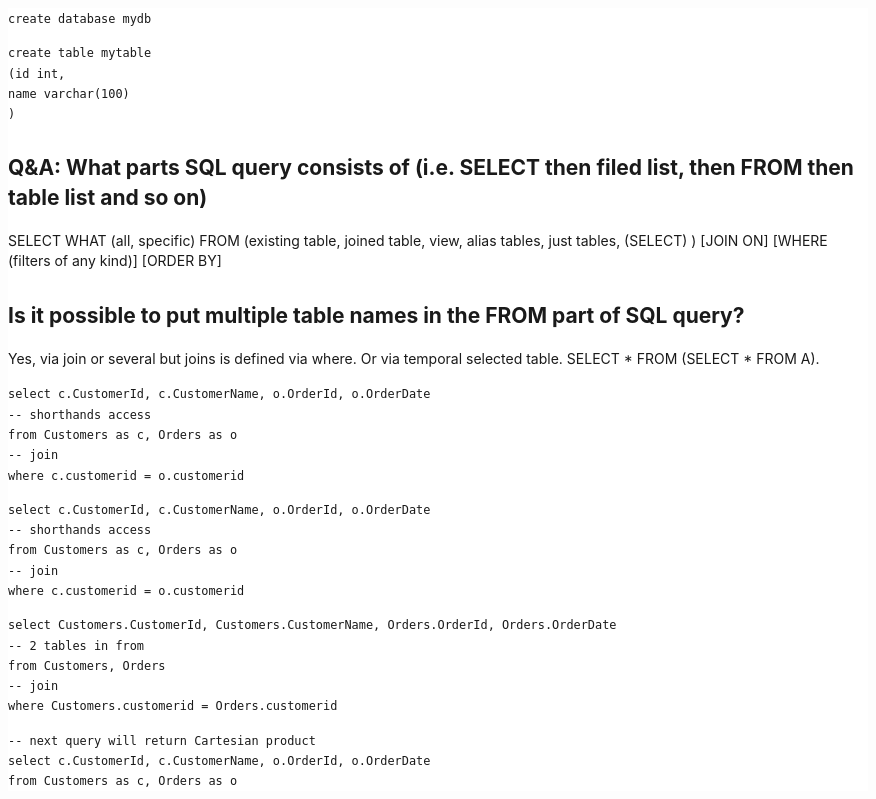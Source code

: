 ```
create database mydb
```

```
create table mytable
(id int,
name varchar(100)
)
```





Q&A:
What parts SQL query consists of (i.e. SELECT then filed list, then FROM then table list and so on)
---
SELECT WHAT (all, specific)
FROM (existing table, joined table, view, alias tables, just tables, (SELECT) )
[JOIN ON]
[WHERE (filters of any kind)]
[ORDER BY]

Is it possible to put multiple table names in the FROM part of SQL query?
---
Yes, via join or several but joins is defined via where. Or via temporal selected table. SELECT * FROM (SELECT * FROM A).
```
select c.CustomerId, c.CustomerName, o.OrderId, o.OrderDate
-- shorthands access
from Customers as c, Orders as o
-- join
where c.customerid = o.customerid
```


```
select c.CustomerId, c.CustomerName, o.OrderId, o.OrderDate
-- shorthands access
from Customers as c, Orders as o
-- join
where c.customerid = o.customerid
```

```
select Customers.CustomerId, Customers.CustomerName, Orders.OrderId, Orders.OrderDate
-- 2 tables in from
from Customers, Orders 
-- join
where Customers.customerid = Orders.customerid
```

```
-- next query will return Cartesian product
select c.CustomerId, c.CustomerName, o.OrderId, o.OrderDate
from Customers as c, Orders as o
```
